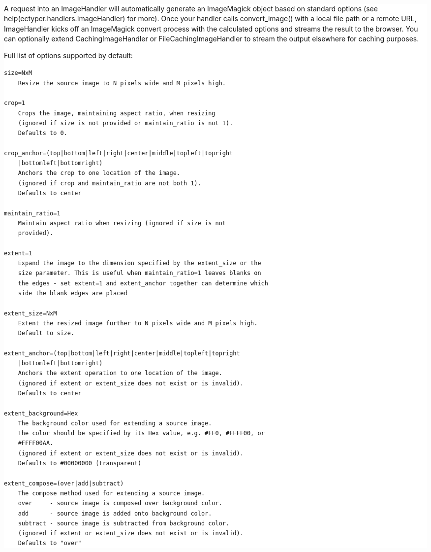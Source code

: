 A request into an ImageHandler will automatically generate an ImageMagick
object based on standard options (see help(ectyper.handlers.ImageHandler) for
more).  Once your handler calls convert_image() with a local file path or a
remote URL, ImageHandler kicks off an ImageMagick convert process with the
calculated options and streams the result to the browser.  You can optionally
extend CachingImageHandler or FileCachingImageHandler to stream the output
elsewhere for caching purposes.

Full list of options supported by default:

    size=NxM
        Resize the source image to N pixels wide and M pixels high.

    crop=1
        Crops the image, maintaining aspect ratio, when resizing
        (ignored if size is not provided or maintain_ratio is not 1).
        Defaults to 0.

    crop_anchor=(top|bottom|left|right|center|middle|topleft|topright
        |bottomleft|bottomright)
        Anchors the crop to one location of the image.
        (ignored if crop and maintain_ratio are not both 1).
        Defaults to center

    maintain_ratio=1
        Maintain aspect ratio when resizing (ignored if size is not
        provided).

    extent=1
        Expand the image to the dimension specified by the extent_size or the 
        size parameter. This is useful when maintain_ratio=1 leaves blanks on 
        the edges - set extent=1 and extent_anchor together can determine which 
        side the blank edges are placed

    extent_size=NxM
        Extent the resized image further to N pixels wide and M pixels high.
        Default to size.

    extent_anchor=(top|bottom|left|right|center|middle|topleft|topright
        |bottomleft|bottomright)
        Anchors the extent operation to one location of the image.
        (ignored if extent or extent_size does not exist or is invalid).
        Defaults to center

    extent_background=Hex
        The background color used for extending a source image.
        The color should be specified by its Hex value, e.g. #FF0, #FFFF00, or
        #FFFF00AA.
        (ignored if extent or extent_size does not exist or is invalid).
        Defaults to #00000000 (transparent)

    extent_compose=(over|add|subtract)
        The compose method used for extending a source image.
        over     - source image is composed over background color.
        add      - source image is added onto background color.
        subtract - source image is subtracted from background color.
        (ignored if extent or extent_size does not exist or is invalid).
        Defaults to "over"
